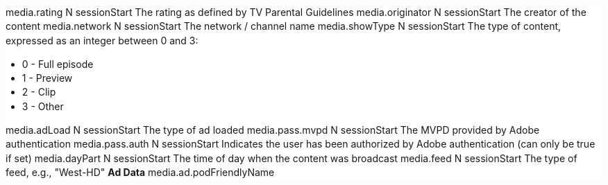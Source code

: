   </tr> 
  <tr> 
   <td> <span class="codeph"> media.rating </span> </td> 
   <td> N </td> 
   <td> <span class="codeph"> sessionStart </span> </td> 
   <td> The rating as defined by TV Parental Guidelines </td> 
  </tr> 
  <tr> 
   <td> <span class="codeph"> media.originator </span> </td> 
   <td> N </td> 
   <td> <span class="codeph"> sessionStart </span> </td> 
   <td> The creator of the content </td> 
  </tr> 
  <tr> 
   <td> <span class="codeph"> media.network </span> </td> 
   <td> N </td> 
   <td> <span class="codeph"> sessionStart </span> </td> 
   <td> The network / channel name </td> 
  </tr> 
  <tr> 
   <td> <span class="codeph"> media.showType </span> </td> 
   <td> N </td> 
   <td> <span class="codeph"> sessionStart </span> </td> 
   <td> The type of content, expressed as an integer between 0 and 3: 
    <ul id="ul_ttg_zql_rdb"> 
     <li>0 - Full episode</li> 
     <li>1 - Preview</li> 
     <li>2 - Clip</li> 
     <li>3 - Other</li> 
    </ul> </td> 
  </tr> 
  <tr> 
   <td> <span class="codeph"> media.adLoad </span> </td> 
   <td> N </td> 
   <td> <span class="codeph"> sessionStart </span> </td> 
   <td> The type of ad loaded </td> 
  </tr> 
  <tr> 
   <td> <span class="codeph"> media.pass.mvpd </span> </td> 
   <td> N </td> 
   <td> <span class="codeph"> sessionStart </span> </td> 
   <td> The MVPD provided by Adobe authentication </td> 
  </tr> 
  <tr> 
   <td> <span class="codeph"> media.pass.auth </span> </td> 
   <td> N </td> 
   <td> <span class="codeph"> sessionStart </span> </td> 
   <td> Indicates the user has been authorized by Adobe authentication (can only be true if set) </td> 
  </tr> 
  <tr> 
   <td> <span class="codeph"> media.dayPart </span> </td> 
   <td> N </td> 
   <td> <span class="codeph"> sessionStart </span> </td> 
   <td> The time of day when the content was broadcast </td> 
  </tr> 
  <tr> 
   <td> <span class="codeph"> media.feed </span> </td> 
   <td> N </td> 
   <td> <span class="codeph"> sessionStart </span> </td> 
   <td> The type of feed, e.g., "West-HD" </td> 
  </tr> 
  <tr> 
   <td morerows="7"> <b>Ad Data</b> </td> 
   <td> <span class="codeph"> media.ad.podFriendlyName </span> </td> 